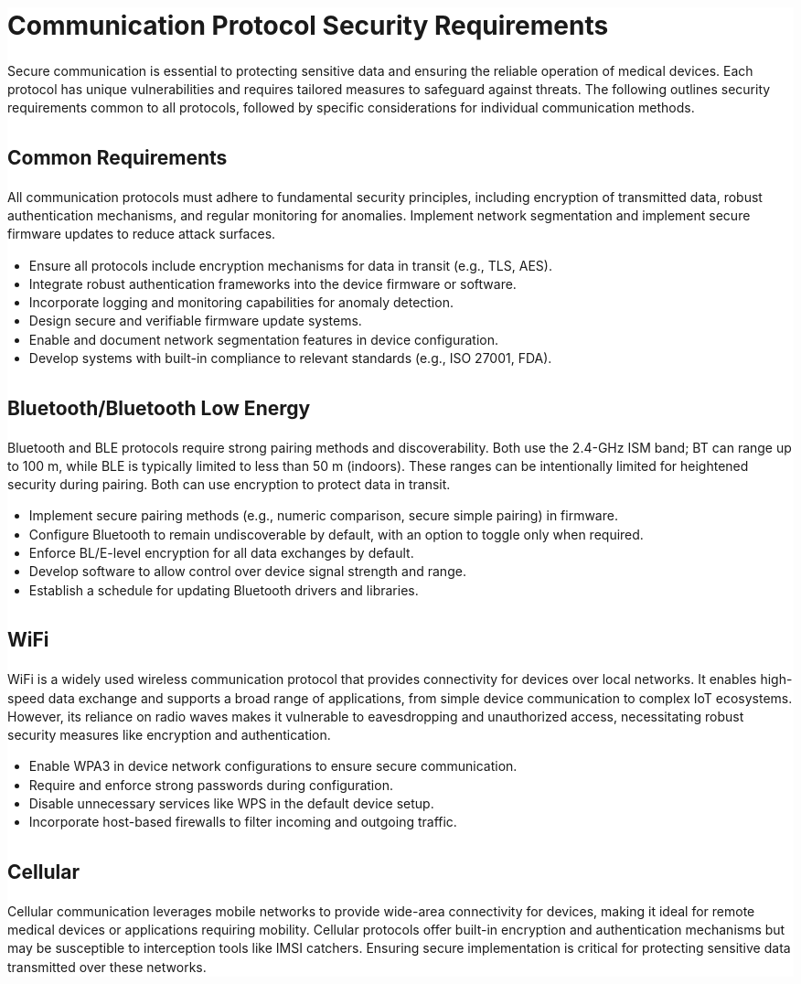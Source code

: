 # Communication Protocol Security Requirements

Secure communication is essential to protecting sensitive data and ensuring the reliable operation of medical devices. Each protocol has unique vulnerabilities and requires tailored measures to safeguard against threats. The following outlines security requirements common to all protocols, followed by specific considerations for individual communication methods.

## Common Requirements

All communication protocols must adhere to fundamental security principles, including encryption of transmitted data, robust authentication mechanisms, and regular monitoring for anomalies. Implement network segmentation and implement secure firmware updates to reduce attack surfaces.

* Ensure all protocols include encryption mechanisms for data in transit (e.g., TLS, AES).
* Integrate robust authentication frameworks into the device firmware or software.
* Incorporate logging and monitoring capabilities for anomaly detection.
* Design secure and verifiable firmware update systems.
* Enable and document network segmentation features in device configuration.
* Develop systems with built-in compliance to relevant standards (e.g., ISO 27001, FDA).

## Bluetooth/Bluetooth Low Energy

Bluetooth and BLE protocols require strong pairing methods and discoverability. Both use the 2.4-GHz ISM band; BT can range up to 100 m, while BLE is typically limited to less than 50 m (indoors). These ranges can be intentionally limited for heightened security during pairing. Both can use encryption to protect data in transit.

* Implement secure pairing methods (e.g., numeric comparison, secure simple pairing) in firmware.
* Configure Bluetooth to remain undiscoverable by default, with an option to toggle only when required.
* Enforce BL/E-level encryption for all data exchanges by default.
* Develop software to allow control over device signal strength and range.
* Establish a schedule for updating Bluetooth drivers and libraries.

## WiFi

WiFi is a widely used wireless communication protocol that provides connectivity for devices over local networks. It enables high-speed data exchange and supports a broad range of applications, from simple device communication to complex IoT ecosystems. However, its reliance on radio waves makes it vulnerable to eavesdropping and unauthorized access, necessitating robust security measures like encryption and authentication.

* Enable WPA3 in device network configurations to ensure secure communication.
* Require and enforce strong passwords during configuration.
* Disable unnecessary services like WPS in the default device setup.
* Incorporate host-based firewalls to filter incoming and outgoing traffic.

## Cellular

Cellular communication leverages mobile networks to provide wide-area connectivity for devices, making it ideal for remote medical devices or applications requiring mobility. Cellular protocols offer built-in encryption and authentication mechanisms but may be susceptible to interception tools like IMSI catchers. Ensuring secure implementation is critical for protecting sensitive data transmitted over these networks.
